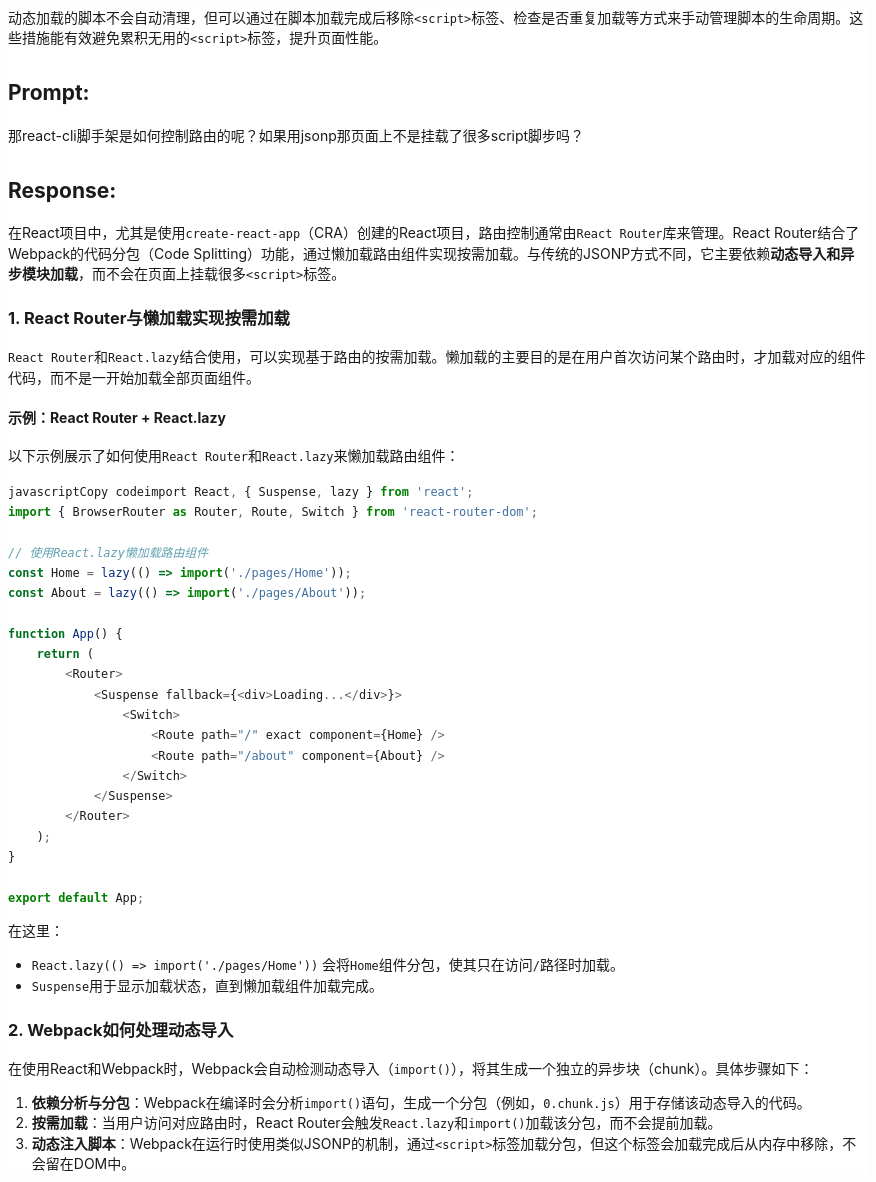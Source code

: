 动态加载的脚本不会自动清理，但可以通过在脚本加载完成后移除`<script>`标签、检查是否重复加载等方式来手动管理脚本的生命周期。这些措施能有效避免累积无用的`<script>`标签，提升页面性能。

## Prompt:
那react-cli脚手架是如何控制路由的呢？如果用jsonp那页面上不是挂载了很多script脚步吗？

## Response:
在React项目中，尤其是使用`create-react-app`（CRA）创建的React项目，路由控制通常由`React Router`库来管理。React Router结合了Webpack的代码分包（Code Splitting）功能，通过懒加载路由组件实现按需加载。与传统的JSONP方式不同，它主要依赖**动态导入和异步模块加载**，而不会在页面上挂载很多`<script>`标签。

### 1\. React Router与懒加载实现按需加载

`React Router`和`React.lazy`结合使用，可以实现基于路由的按需加载。懒加载的主要目的是在用户首次访问某个路由时，才加载对应的组件代码，而不是一开始加载全部页面组件。

#### 示例：React Router + React.lazy

以下示例展示了如何使用`React Router`和`React.lazy`来懒加载路由组件：

```javascript
javascriptCopy codeimport React, { Suspense, lazy } from 'react';
import { BrowserRouter as Router, Route, Switch } from 'react-router-dom';

// 使用React.lazy懒加载路由组件
const Home = lazy(() => import('./pages/Home'));
const About = lazy(() => import('./pages/About'));

function App() {
    return (
        <Router>
            <Suspense fallback={<div>Loading...</div>}>
                <Switch>
                    <Route path="/" exact component={Home} />
                    <Route path="/about" component={About} />
                </Switch>
            </Suspense>
        </Router>
    );
}

export default App;
```

在这里：

* `React.lazy(() => import('./pages/Home'))` 会将`Home`组件分包，使其只在访问`/`路径时加载。
* `Suspense`用于显示加载状态，直到懒加载组件加载完成。

### 2\. Webpack如何处理动态导入

在使用React和Webpack时，Webpack会自动检测动态导入（`import()`），将其生成一个独立的异步块（chunk）。具体步骤如下：

1. **依赖分析与分包**：Webpack在编译时会分析`import()`语句，生成一个分包（例如，`0.chunk.js`）用于存储该动态导入的代码。
2. **按需加载**：当用户访问对应路由时，React Router会触发`React.lazy`和`import()`加载该分包，而不会提前加载。
3. **动态注入脚本**：Webpack在运行时使用类似JSONP的机制，通过`<script>`标签加载分包，但这个标签会加载完成后从内存中移除，不会留在DOM中。
